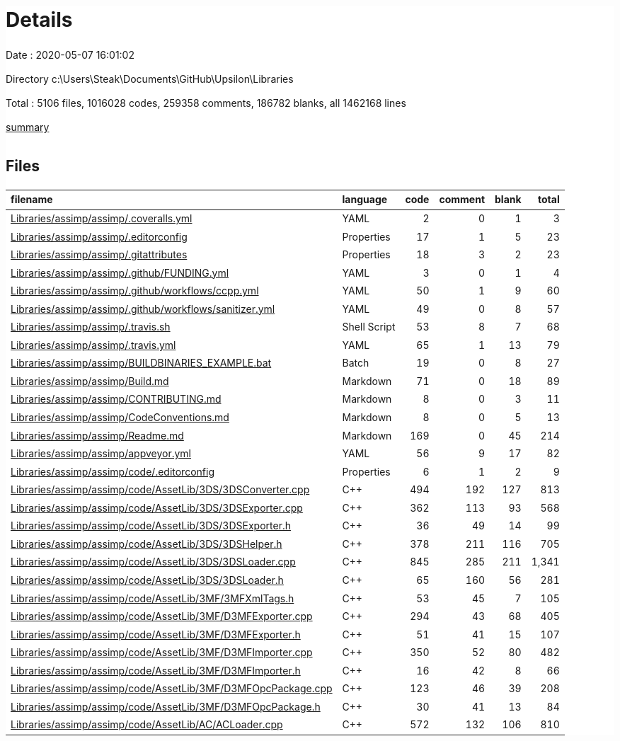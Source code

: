 # Details

Date : 2020-05-07 16:01:02

Directory c:\Users\Steak\Documents\GitHub\Upsilon\Libraries

Total : 5106 files,  1016028 codes, 259358 comments, 186782 blanks, all 1462168 lines

[summary](results.md)

## Files
| filename | language | code | comment | blank | total |
| :--- | :--- | ---: | ---: | ---: | ---: |
| [Libraries/assimp/assimp/.coveralls.yml](/Libraries/assimp/assimp/.coveralls.yml) | YAML | 2 | 0 | 1 | 3 |
| [Libraries/assimp/assimp/.editorconfig](/Libraries/assimp/assimp/.editorconfig) | Properties | 17 | 1 | 5 | 23 |
| [Libraries/assimp/assimp/.gitattributes](/Libraries/assimp/assimp/.gitattributes) | Properties | 18 | 3 | 2 | 23 |
| [Libraries/assimp/assimp/.github/FUNDING.yml](/Libraries/assimp/assimp/.github/FUNDING.yml) | YAML | 3 | 0 | 1 | 4 |
| [Libraries/assimp/assimp/.github/workflows/ccpp.yml](/Libraries/assimp/assimp/.github/workflows/ccpp.yml) | YAML | 50 | 1 | 9 | 60 |
| [Libraries/assimp/assimp/.github/workflows/sanitizer.yml](/Libraries/assimp/assimp/.github/workflows/sanitizer.yml) | YAML | 49 | 0 | 8 | 57 |
| [Libraries/assimp/assimp/.travis.sh](/Libraries/assimp/assimp/.travis.sh) | Shell Script | 53 | 8 | 7 | 68 |
| [Libraries/assimp/assimp/.travis.yml](/Libraries/assimp/assimp/.travis.yml) | YAML | 65 | 1 | 13 | 79 |
| [Libraries/assimp/assimp/BUILDBINARIES_EXAMPLE.bat](/Libraries/assimp/assimp/BUILDBINARIES_EXAMPLE.bat) | Batch | 19 | 0 | 8 | 27 |
| [Libraries/assimp/assimp/Build.md](/Libraries/assimp/assimp/Build.md) | Markdown | 71 | 0 | 18 | 89 |
| [Libraries/assimp/assimp/CONTRIBUTING.md](/Libraries/assimp/assimp/CONTRIBUTING.md) | Markdown | 8 | 0 | 3 | 11 |
| [Libraries/assimp/assimp/CodeConventions.md](/Libraries/assimp/assimp/CodeConventions.md) | Markdown | 8 | 0 | 5 | 13 |
| [Libraries/assimp/assimp/Readme.md](/Libraries/assimp/assimp/Readme.md) | Markdown | 169 | 0 | 45 | 214 |
| [Libraries/assimp/assimp/appveyor.yml](/Libraries/assimp/assimp/appveyor.yml) | YAML | 56 | 9 | 17 | 82 |
| [Libraries/assimp/assimp/code/.editorconfig](/Libraries/assimp/assimp/code/.editorconfig) | Properties | 6 | 1 | 2 | 9 |
| [Libraries/assimp/assimp/code/AssetLib/3DS/3DSConverter.cpp](/Libraries/assimp/assimp/code/AssetLib/3DS/3DSConverter.cpp) | C++ | 494 | 192 | 127 | 813 |
| [Libraries/assimp/assimp/code/AssetLib/3DS/3DSExporter.cpp](/Libraries/assimp/assimp/code/AssetLib/3DS/3DSExporter.cpp) | C++ | 362 | 113 | 93 | 568 |
| [Libraries/assimp/assimp/code/AssetLib/3DS/3DSExporter.h](/Libraries/assimp/assimp/code/AssetLib/3DS/3DSExporter.h) | C++ | 36 | 49 | 14 | 99 |
| [Libraries/assimp/assimp/code/AssetLib/3DS/3DSHelper.h](/Libraries/assimp/assimp/code/AssetLib/3DS/3DSHelper.h) | C++ | 378 | 211 | 116 | 705 |
| [Libraries/assimp/assimp/code/AssetLib/3DS/3DSLoader.cpp](/Libraries/assimp/assimp/code/AssetLib/3DS/3DSLoader.cpp) | C++ | 845 | 285 | 211 | 1,341 |
| [Libraries/assimp/assimp/code/AssetLib/3DS/3DSLoader.h](/Libraries/assimp/assimp/code/AssetLib/3DS/3DSLoader.h) | C++ | 65 | 160 | 56 | 281 |
| [Libraries/assimp/assimp/code/AssetLib/3MF/3MFXmlTags.h](/Libraries/assimp/assimp/code/AssetLib/3MF/3MFXmlTags.h) | C++ | 53 | 45 | 7 | 105 |
| [Libraries/assimp/assimp/code/AssetLib/3MF/D3MFExporter.cpp](/Libraries/assimp/assimp/code/AssetLib/3MF/D3MFExporter.cpp) | C++ | 294 | 43 | 68 | 405 |
| [Libraries/assimp/assimp/code/AssetLib/3MF/D3MFExporter.h](/Libraries/assimp/assimp/code/AssetLib/3MF/D3MFExporter.h) | C++ | 51 | 41 | 15 | 107 |
| [Libraries/assimp/assimp/code/AssetLib/3MF/D3MFImporter.cpp](/Libraries/assimp/assimp/code/AssetLib/3MF/D3MFImporter.cpp) | C++ | 350 | 52 | 80 | 482 |
| [Libraries/assimp/assimp/code/AssetLib/3MF/D3MFImporter.h](/Libraries/assimp/assimp/code/AssetLib/3MF/D3MFImporter.h) | C++ | 16 | 42 | 8 | 66 |
| [Libraries/assimp/assimp/code/AssetLib/3MF/D3MFOpcPackage.cpp](/Libraries/assimp/assimp/code/AssetLib/3MF/D3MFOpcPackage.cpp) | C++ | 123 | 46 | 39 | 208 |
| [Libraries/assimp/assimp/code/AssetLib/3MF/D3MFOpcPackage.h](/Libraries/assimp/assimp/code/AssetLib/3MF/D3MFOpcPackage.h) | C++ | 30 | 41 | 13 | 84 |
| [Libraries/assimp/assimp/code/AssetLib/AC/ACLoader.cpp](/Libraries/assimp/assimp/code/AssetLib/AC/ACLoader.cpp) | C++ | 572 | 132 | 106 | 810 |